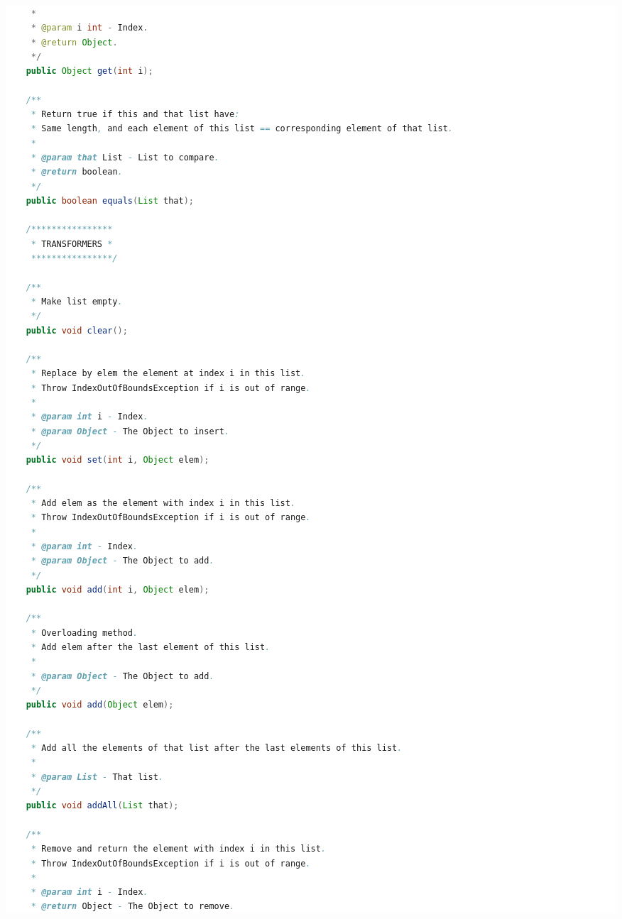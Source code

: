 ``` java
	 *
	 * @param i int - Index.
	 * @return Object.
	 */
	public Object get(int i);

	/**
	 * Return true if this and that list have:
	 * Same length, and each element of this list == corresponding element of that list.
	 *
	 * @param that List - List to compare.
	 * @return boolean.
	 */
	public boolean equals(List that);

	/****************
	 * TRANSFORMERS *
	 ****************/

	/**
	 * Make list empty.
	 */
	public void clear();

	/**
	 * Replace by elem the element at index i in this list.
	 * Throw IndexOutOfBoundsException if i is out of range.
	 *
	 * @param int i - Index.
	 * @param Object - The Object to insert.
	 */
	public void set(int i, Object elem);

	/**
	 * Add elem as the element with index i in this list.
	 * Throw IndexOutOfBoundsException if i is out of range.
	 *
	 * @param int - Index.
	 * @param Object - The Object to add.
	 */
	public void add(int i, Object elem);

	/**
	 * Overloading method.
	 * Add elem after the last element of this list.
	 *
	 * @param Object - The Object to add.
	 */
	public void add(Object elem);

	/**
	 * Add all the elements of that list after the last elements of this list.
	 *
	 * @param List - That list.
	 */
	public void addAll(List that);

	/**
	 * Remove and return the element with index i in this list.
	 * Throw IndexOutOfBoundsException if i is out of range.
	 *
	 * @param int i - Index.
	 * @return Object - The Object to remove.
```